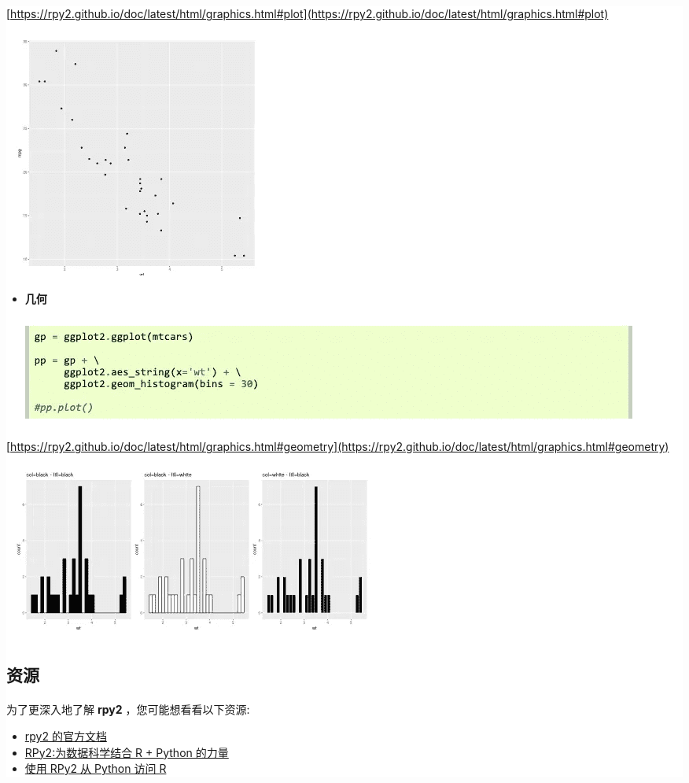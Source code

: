 [https://rpy2.github.io/doc/latest/html/graphics.html#plot](https://rpy2.github.io/doc/latest/html/graphics.html#plot)

![](img/a5ecc856fbee73b4a58fbd98dac35fae.png)

*   **几何**

![](img/f5d808dd08ade1fbd8628ab921c4d8b2.png)

[https://rpy2.github.io/doc/latest/html/graphics.html#geometry](https://rpy2.github.io/doc/latest/html/graphics.html#geometry)

![](img/ce048ee3ec291e8b01bb76136fbc0dc0.png)

## 资源

为了更深入地了解 **rpy2** ，您可能想看看以下资源:

*   [rpy2 的官方文档](https://rpy2.github.io/doc/latest/html/index.html)
*   [RPy2:为数据科学结合 R + Python 的力量](https://community.alteryx.com/t5/Data-Science-Blog/RPy2-Combining-the-Power-of-R-Python-for-Data-Science/ba-p/138432)
*   [使用 RPy2 从 Python 访问 R](https://www.r-bloggers.com/accessing-r-from-python-using-rpy2/)
